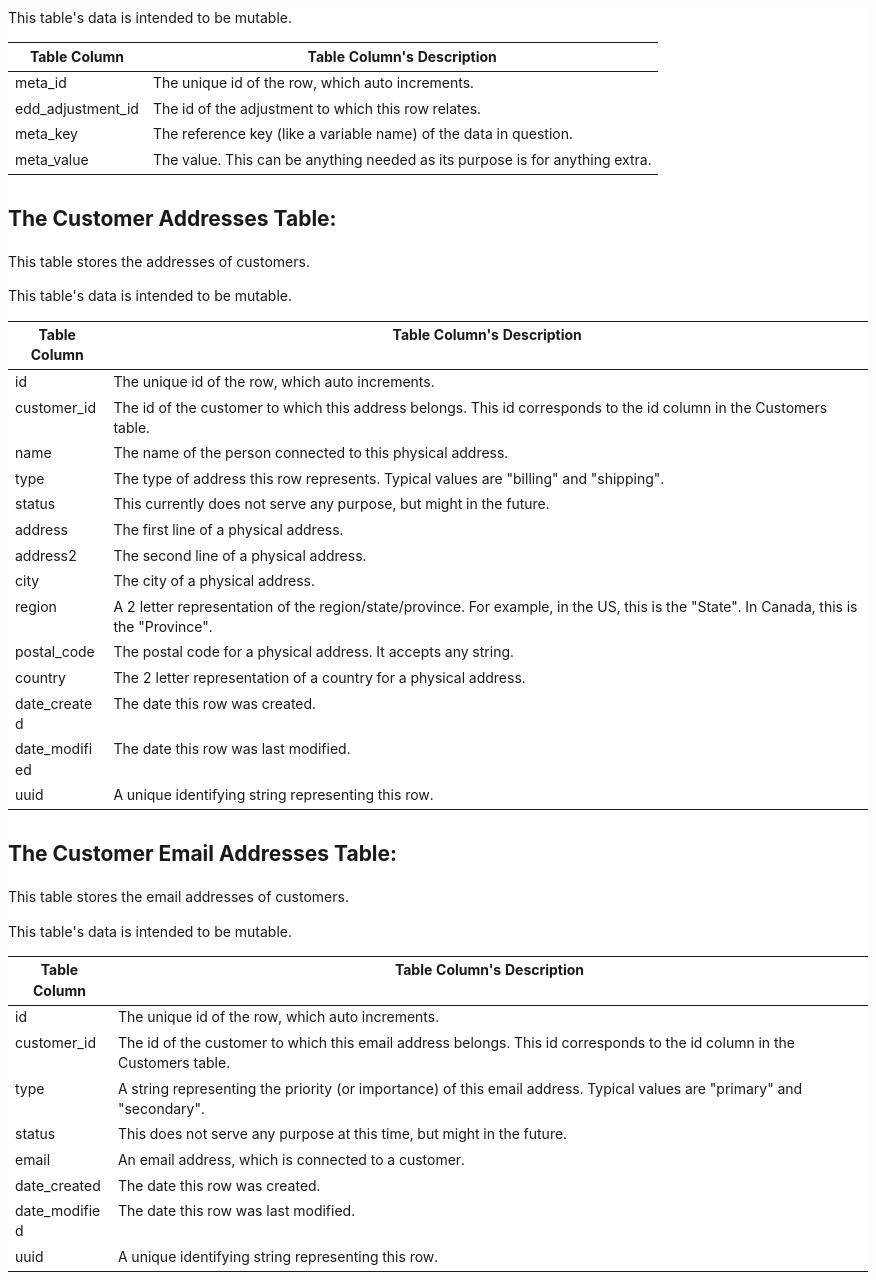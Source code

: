 This table's data is intended to be mutable.

| Table Column  | Table Column's Description |
| ------------- | ------------- |
| meta_id | The unique id of the row, which auto increments.  |
| edd_adjustment_id  | The id of the adjustment to which this row relates. |
| meta_key | The reference key (like a variable name) of the data in question. |
| meta_value | The value. This can be anything needed as its purpose is for anything extra. |

## The Customer Addresses Table:
This table stores the addresses of customers.

This table's data is intended to be mutable.

| Table Column  | Table Column's Description |
| ------------- | ------------- |
| id | The unique id of the row, which auto increments.  |
| customer_id  | The id of the customer to which this address belongs. This id corresponds to the id column in the Customers table. |
| name  | The name of the person connected to this physical address. |
| type  | The type of address this row represents. Typical values are "billing" and "shipping". |
| status | This currently does not serve any purpose, but might in the future. |
| address | The first line of a physical address. |
| address2 | The second line of a physical address. |
| city | The city of a physical address. |
| region | A 2 letter representation of the region/state/province. For example, in the US, this is the "State". In Canada, this is the "Province". |
| postal_code | The postal code for a physical address. It accepts any string. |
| country | The 2 letter representation of a country for a physical address. |
| date_created | The date this row was created. |
| date_modified | The date this row was last modified. |
| uuid | A unique identifying string representing this row. |

## The Customer Email Addresses Table:
This table stores the email addresses of customers.

This table's data is intended to be mutable.

| Table Column  | Table Column's Description |
| ------------- | ------------- |
| id | The unique id of the row, which auto increments.  |
| customer_id  | The id of the customer to which this email address belongs. This id corresponds to the id column in the Customers table. |
| type  | A string representing the priority (or importance) of this email address. Typical values are "primary" and "secondary". |
| status | This does not serve any purpose at this time, but might in the future. |
| email | An email address, which is connected to a customer. |
| date_created | The date this row was created. |
| date_modified | The date this row was last modified. |
| uuid | A unique identifying string representing this row. |
